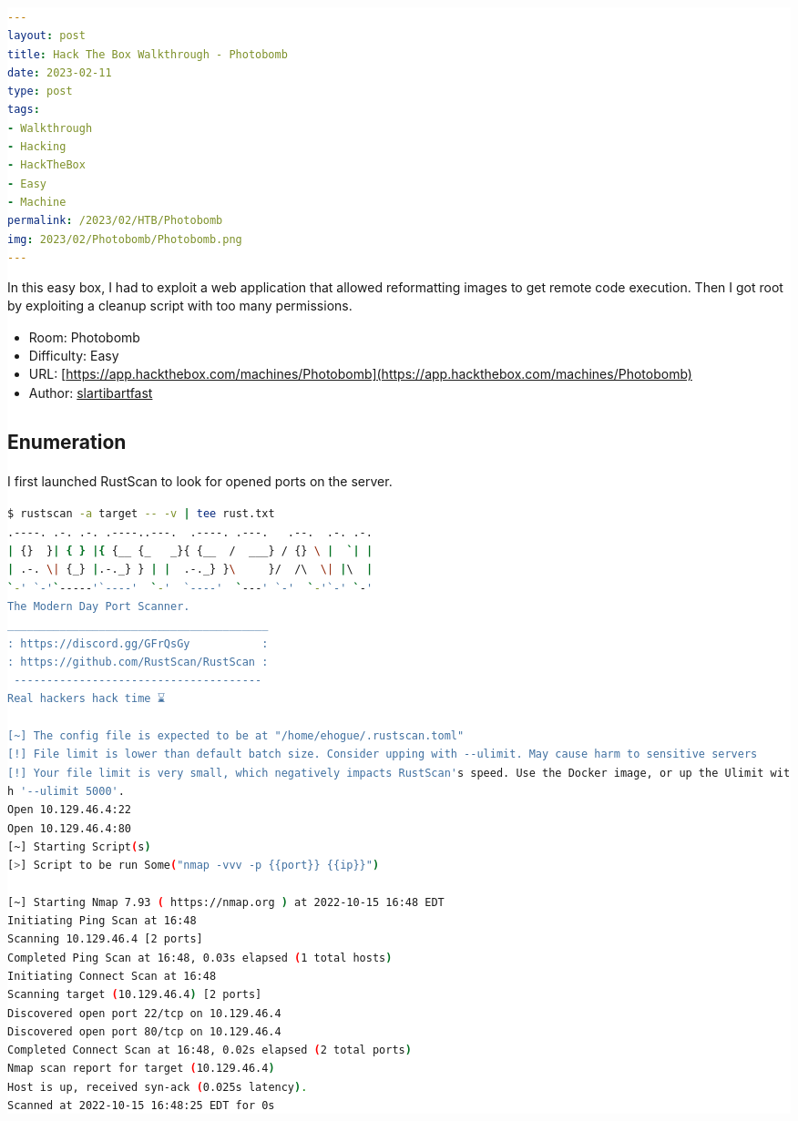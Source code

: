 ```yaml
---
layout: post
title: Hack The Box Walkthrough - Photobomb
date: 2023-02-11
type: post
tags:
- Walkthrough
- Hacking
- HackTheBox
- Easy
- Machine
permalink: /2023/02/HTB/Photobomb
img: 2023/02/Photobomb/Photobomb.png
---
```


In this easy box, I had to exploit a web application that allowed reformatting images to get remote code execution. Then I got root by exploiting a cleanup script with too many permissions.

* Room: Photobomb
* Difficulty: Easy
* URL: [https://app.hackthebox.com/machines/Photobomb](https://app.hackthebox.com/machines/Photobomb)
* Author: [slartibartfast](https://app.hackthebox.com/users/85231)

## Enumeration

I first launched RustScan to look for opened ports on the server.

```bash
$ rustscan -a target -- -v | tee rust.txt
.----. .-. .-. .----..---.  .----. .---.   .--.  .-. .-.
| {}  }| { } |{ {__ {_   _}{ {__  /  ___} / {} \ |  `| |
| .-. \| {_} |.-._} } | |  .-._} }\     }/  /\  \| |\  |
`-' `-'`-----'`----'  `-'  `----'  `---' `-'  `-'`-' `-'
The Modern Day Port Scanner.
________________________________________
: https://discord.gg/GFrQsGy           :
: https://github.com/RustScan/RustScan :
 --------------------------------------
Real hackers hack time ⌛

[~] The config file is expected to be at "/home/ehogue/.rustscan.toml"
[!] File limit is lower than default batch size. Consider upping with --ulimit. May cause harm to sensitive servers
[!] Your file limit is very small, which negatively impacts RustScan's speed. Use the Docker image, or up the Ulimit with '--ulimit 5000'.
Open 10.129.46.4:22
Open 10.129.46.4:80
[~] Starting Script(s)
[>] Script to be run Some("nmap -vvv -p {{port}} {{ip}}")

[~] Starting Nmap 7.93 ( https://nmap.org ) at 2022-10-15 16:48 EDT
Initiating Ping Scan at 16:48
Scanning 10.129.46.4 [2 ports]
Completed Ping Scan at 16:48, 0.03s elapsed (1 total hosts)
Initiating Connect Scan at 16:48
Scanning target (10.129.46.4) [2 ports]
Discovered open port 22/tcp on 10.129.46.4
Discovered open port 80/tcp on 10.129.46.4
Completed Connect Scan at 16:48, 0.02s elapsed (2 total ports)
Nmap scan report for target (10.129.46.4)
Host is up, received syn-ack (0.025s latency).
Scanned at 2022-10-15 16:48:25 EDT for 0s
```